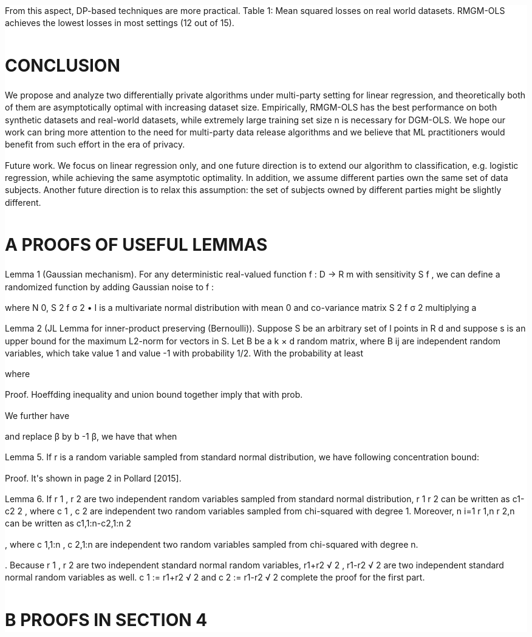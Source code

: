 From this aspect, DP-based techniques are more practical. Table 1: Mean squared losses on real world datasets. RMGM-OLS achieves the lowest losses in most settings (12 out of 15).

# CONCLUSION

We propose and analyze two differentially private algorithms under multi-party setting for linear regression, and theoretically both of them are asymptotically optimal with increasing dataset size. Empirically, RMGM-OLS has the best performance on both synthetic datasets and real-world datasets, while extremely large training set size n is necessary for DGM-OLS. We hope our work can bring more attention to the need for multi-party data release algorithms and we believe that ML practitioners would benefit from such effort in the era of privacy.

Future work. We focus on linear regression only, and one future direction is to extend our algorithm to classification, e.g. logistic regression, while achieving the same asymptotic optimality. In addition, we assume different parties own the same set of data subjects. Another future direction is to relax this assumption: the set of subjects owned by different parties might be slightly different.

# A PROOFS OF USEFUL LEMMAS

Lemma 1 (Gaussian mechanism). For any deterministic real-valued function f : D → R m with sensitivity S f , we can define a randomized function by adding Gaussian noise to f :

where N 0, S 2 f σ 2 • I is a multivariate normal distribution with mean 0 and co-variance matrix S 2 f σ 2 multiplying a

Lemma 2 (JL Lemma for inner-product preserving (Bernoulli)). Suppose S be an arbitrary set of l points in R d and suppose s is an upper bound for the maximum L2-norm for vectors in S. Let B be a k × d random matrix, where B ij are independent random variables, which take value 1 and value -1 with probability 1/2. With the probability at least

where

Proof. Hoeffding inequality and union bound together imply that with prob.

We further have

and replace β by b -1 β, we have that when

Lemma 5. If r is a random variable sampled from standard normal distribution, we have following concentration bound:

Proof. It's shown in page 2 in Pollard [2015].

Lemma 6. If r 1 , r 2 are two independent random variables sampled from standard normal distribution, r 1 r 2 can be written as c1-c2 2 , where c 1 , c 2 are independent two random variables sampled from chi-squared with degree 1. Moreover, n i=1 r 1,n r 2,n can be written as c1,1:n-c2,1:n 2

, where c 1,1:n , c 2,1:n are independent two random variables sampled from chi-squared with degree n.

. Because r 1 , r 2 are two independent standard normal random variables, r1+r2 √ 2 , r1-r2 √ 2 are two independent standard normal random variables as well. c 1 := r1+r2 √ 2 and c 2 := r1-r2 √ 2 complete the proof for the first part. 

# B PROOFS IN SECTION 4
